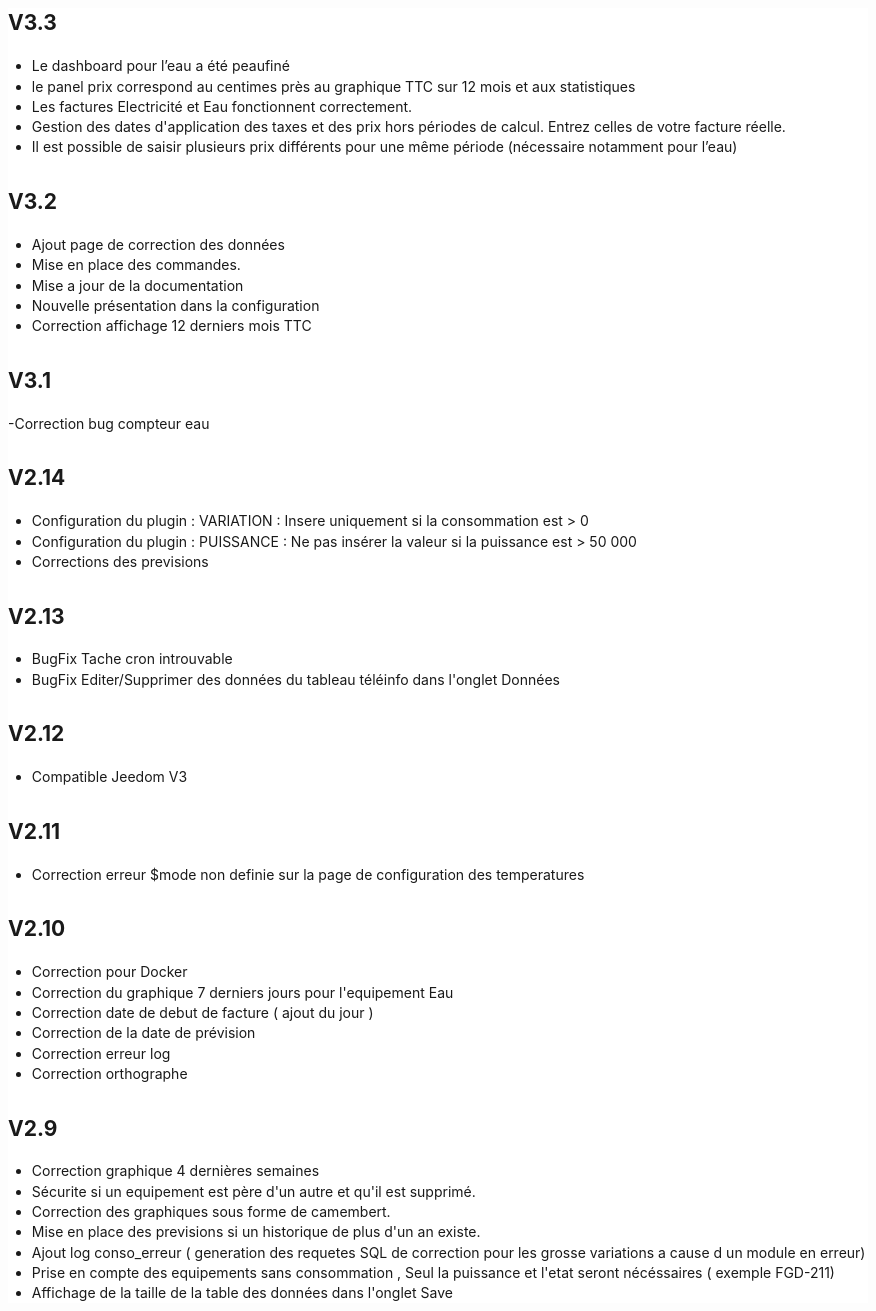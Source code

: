 ## V3.3
- Le dashboard pour l’eau a été peaufiné
- le panel prix correspond au centimes près au graphique TTC sur 12 mois et aux statistiques
- Les factures Electricité et Eau fonctionnent correctement.
- Gestion des dates d'application des taxes et des prix hors périodes de calcul. Entrez celles de votre facture réelle.
- Il est possible de saisir plusieurs prix différents pour une même période (nécessaire notamment pour l’eau)


## V3.2
- Ajout page de correction des données
- Mise en place des commandes.
- Mise a jour de la documentation
- Nouvelle présentation dans la configuration
- Correction affichage 12 derniers mois TTC


## V3.1
-Correction bug compteur eau

## V2.14
- Configuration du plugin : VARIATION : Insere uniquement si la consommation est > 0
- Configuration du plugin : PUISSANCE : Ne pas insérer la valeur si la puissance est > 50 000
- Corrections des previsions

## V2.13
- BugFix Tache cron introuvable
- BugFix Editer/Supprimer des données du tableau téléinfo dans l'onglet Données

## V2.12
- Compatible Jeedom V3

## V2.11
- Correction erreur $mode non definie sur la page de configuration des temperatures

## V2.10
- Correction pour Docker
- Correction du graphique 7 derniers jours pour l'equipement Eau
- Correction date de debut de facture ( ajout du jour )
- Correction de la date de prévision
- Correction erreur log
- Correction orthographe

## V2.9
- Correction graphique 4 dernières semaines
- Sécurite si un equipement est père d'un autre et qu'il est supprimé.
- Correction des graphiques sous forme de camembert.
- Mise en place des previsions si un historique de plus d'un an existe.
- Ajout log conso_erreur ( generation des requetes SQL de correction pour les grosse variations a cause d un module en erreur)
- Prise en compte des equipements sans consommation , Seul la puissance et l'etat seront nécéssaires ( exemple FGD-211)
- Affichage de la taille de la table des données dans l'onglet Save
